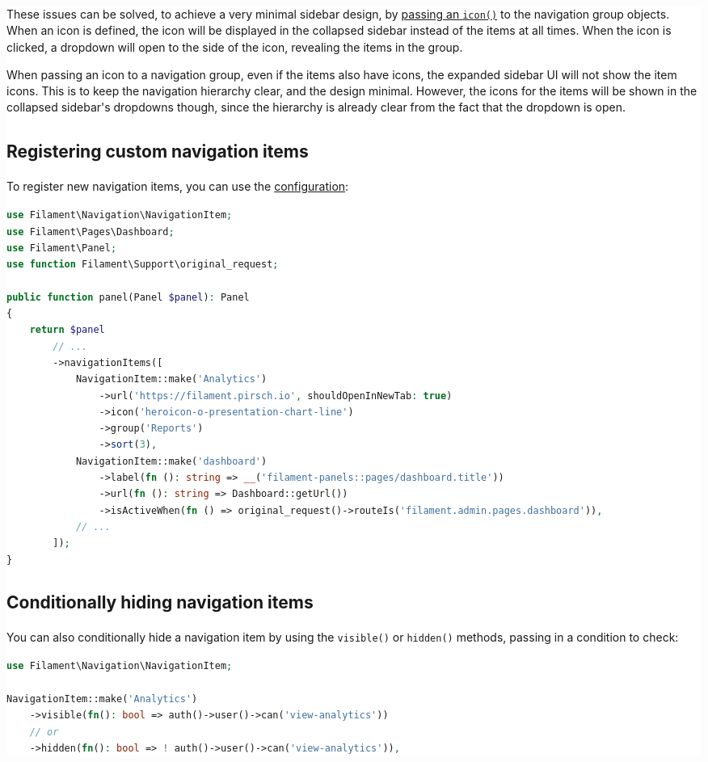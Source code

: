 These issues can be solved, to achieve a very minimal sidebar design, by [passing an `icon()`](#customizing-navigation-groups) to the navigation group objects. When an icon is defined, the icon will be displayed in the collapsed sidebar instead of the items at all times. When the icon is clicked, a dropdown will open to the side of the icon, revealing the items in the group.

When passing an icon to a navigation group, even if the items also have icons, the expanded sidebar UI will not show the item icons. This is to keep the navigation hierarchy clear, and the design minimal. However, the icons for the items will be shown in the collapsed sidebar's dropdowns though, since the hierarchy is already clear from the fact that the dropdown is open.

## Registering custom navigation items

To register new navigation items, you can use the [configuration](configuration):

```php
use Filament\Navigation\NavigationItem;
use Filament\Pages\Dashboard;
use Filament\Panel;
use function Filament\Support\original_request;

public function panel(Panel $panel): Panel
{
    return $panel
        // ...
        ->navigationItems([
            NavigationItem::make('Analytics')
                ->url('https://filament.pirsch.io', shouldOpenInNewTab: true)
                ->icon('heroicon-o-presentation-chart-line')
                ->group('Reports')
                ->sort(3),
            NavigationItem::make('dashboard')
                ->label(fn (): string => __('filament-panels::pages/dashboard.title'))
                ->url(fn (): string => Dashboard::getUrl())
                ->isActiveWhen(fn () => original_request()->routeIs('filament.admin.pages.dashboard')),
            // ...
        ]);
}
```

## Conditionally hiding navigation items

You can also conditionally hide a navigation item by using the `visible()` or `hidden()` methods, passing in a condition to check:

```php
use Filament\Navigation\NavigationItem;

NavigationItem::make('Analytics')
    ->visible(fn(): bool => auth()->user()->can('view-analytics'))
    // or
    ->hidden(fn(): bool => ! auth()->user()->can('view-analytics')),
```
